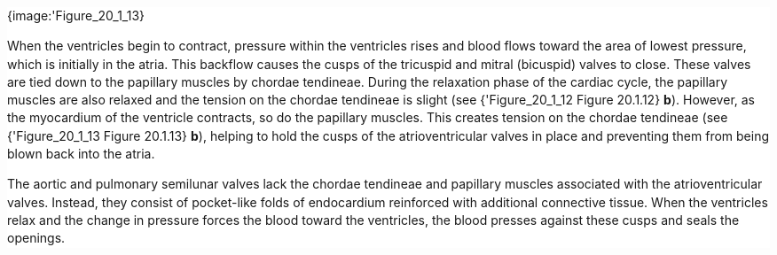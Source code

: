 
{image:'Figure_20_1_13}
        

When the ventricles begin to contract, pressure within the ventricles rises and blood flows toward the area of lowest pressure, which is initially in the atria. This backflow causes the cusps of the tricuspid and mitral (bicuspid) valves to close. These valves are tied down to the papillary muscles by chordae tendineae. During the relaxation phase of the cardiac cycle, the papillary muscles are also relaxed and the tension on the chordae tendineae is slight (see {'Figure_20_1_12 Figure 20.1.12} **b**). However, as the myocardium of the ventricle contracts, so do the papillary muscles. This creates tension on the chordae tendineae (see {'Figure_20_1_13 Figure 20.1.13} **b**), helping to hold the cusps of the atrioventricular valves in place and preventing them from being blown back into the atria.

The aortic and pulmonary semilunar valves lack the chordae tendineae and papillary muscles associated with the atrioventricular valves. Instead, they consist of pocket-like folds of endocardium reinforced with additional connective tissue. When the ventricles relax and the change in pressure forces the blood toward the ventricles, the blood presses against these cusps and seals the openings.
